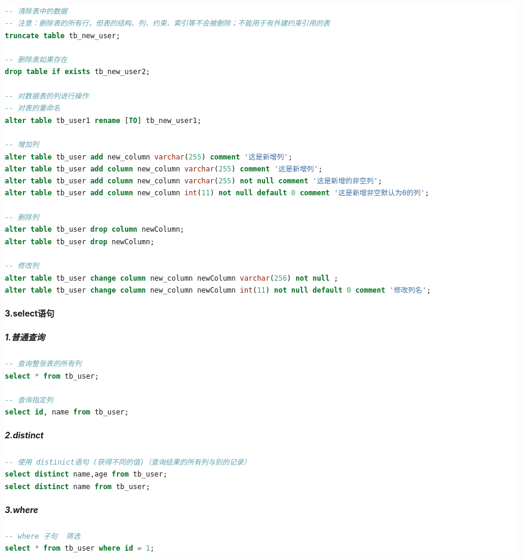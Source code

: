 ```SQL
-- 清除表中的数据
-- 注意：删除表的所有行，但表的结构、列、约束、索引等不会被删除；不能用于有外建约束引用的表
truncate table tb_new_user;

-- 删除表如果存在
drop table if exists tb_new_user2;

-- 对数据表的列进行操作
-- 对表的重命名
alter table tb_user1 rename [TO] tb_new_user1;

-- 增加列
alter table tb_user add new_column varchar(255) comment '这是新增列';
alter table tb_user add column new_column varchar(255) comment '这是新增列';
alter table tb_user add column new_column varchar(255) not null comment '这是新增的非空列';
alter table tb_user add column new_column int(11) not null default 0 comment '这是新增非空默认为0的列';

-- 删除列
alter table tb_user drop column newColumn;
alter table tb_user drop newColumn;

-- 修改列
alter table tb_user change column new_column newColumn varchar(256) not null ;
alter table tb_user change column new_column newColumn int(11) not null default 0 comment '修改列名';

```

#### 3.select语句

##### 1.普通查询

```SQL
-- 查询整张表的所有列
select * from tb_user;

-- 查询指定列
select id, name from tb_user;
```

##### 2.distinct

```SQL
-- 使用 distinict语句 (获得不同的值)（查询结果的所有列与别的记录）
select distinct name,age from tb_user;
select distinct name from tb_user;
```

##### 3.where

```SQL
-- where 子句  筛选
select * from tb_user where id = 1;
```
